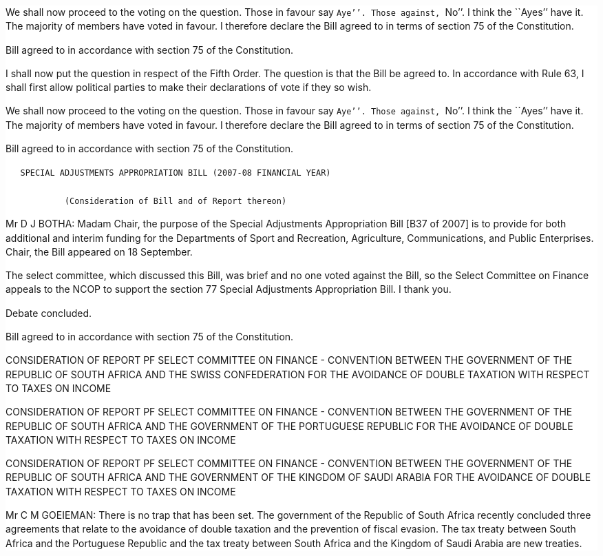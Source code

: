 We shall now proceed to the voting on the question. Those in favour say
``Aye’’. Those against, ``No’’. I think the ``Ayes’’ have it. The majority
of members have voted in favour. I therefore declare the Bill agreed to in
terms of section 75 of the Constitution.

Bill agreed to in accordance with section 75 of the Constitution.

I shall now put the question in respect of the Fifth Order. The question is
that the Bill be agreed to. In accordance with Rule 63, I shall first allow
political parties to make their declarations of vote if they so wish.

We shall now proceed to the voting on the question. Those in favour say
``Aye’’. Those against, ``No’’. I think the ``Ayes’’ have it. The majority
of members have voted in favour. I therefore declare the Bill agreed to in
terms of section 75 of the Constitution.

Bill agreed to in accordance with section 75 of the Constitution.

       SPECIAL ADJUSTMENTS APPROPRIATION BILL (2007-08 FINANCIAL YEAR)

                (Consideration of Bill and of Report thereon)

Mr D J BOTHA: Madam Chair, the purpose of the Special Adjustments
Appropriation Bill [B37 of 2007] is to provide for both additional and
interim funding for the Departments of Sport and Recreation, Agriculture,
Communications, and Public Enterprises. Chair, the Bill appeared on 18
September.

The select committee, which discussed this Bill, was brief and no one voted
against the Bill, so the Select Committee on Finance appeals to the NCOP to
support the section 77 Special Adjustments Appropriation Bill. I thank you.

Debate concluded.

Bill agreed to in accordance with section 75 of the Constitution.


 CONSIDERATION OF REPORT PF SELECT COMMITTEE ON FINANCE - CONVENTION BETWEEN
 THE GOVERNMENT OF THE REPUBLIC OF SOUTH AFRICA AND THE SWISS CONFEDERATION
    FOR THE AVOIDANCE OF DOUBLE TAXATION WITH RESPECT TO TAXES ON INCOME



 CONSIDERATION OF REPORT PF SELECT COMMITTEE ON FINANCE - CONVENTION BETWEEN
  THE GOVERNMENT OF THE REPUBLIC OF SOUTH AFRICA AND THE GOVERNMENT OF THE
  PORTUGUESE REPUBLIC FOR THE AVOIDANCE OF DOUBLE TAXATION WITH RESPECT TO
                               TAXES ON INCOME



 CONSIDERATION OF REPORT PF SELECT COMMITTEE ON FINANCE - CONVENTION BETWEEN
  THE GOVERNMENT OF THE REPUBLIC OF SOUTH AFRICA AND THE GOVERNMENT OF THE
  KINGDOM OF SAUDI ARABIA FOR THE AVOIDANCE OF DOUBLE TAXATION WITH RESPECT
                             TO TAXES ON INCOME


Mr C M GOEIEMAN: There is no trap that has been set. The government of the
Republic of South Africa recently concluded three agreements that relate to
the avoidance of double taxation and the prevention of fiscal evasion. The
tax treaty between South Africa and the Portuguese Republic and the tax
treaty between South Africa and the Kingdom of Saudi Arabia are new
treaties.

